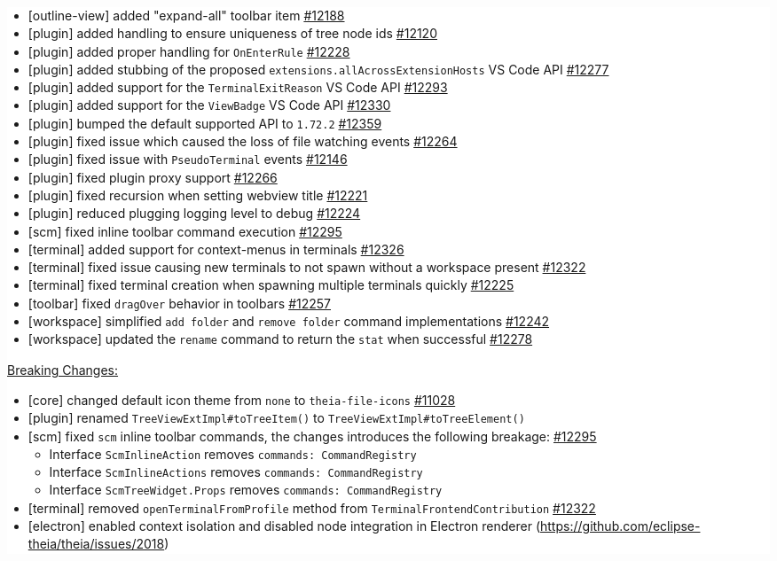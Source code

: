 - [outline-view] added "expand-all" toolbar item [#12188](https://github.com/eclipse-theia/theia/pull/12188)
- [plugin] added handling to ensure uniqueness of tree node ids [#12120](https://github.com/eclipse-theia/theia/pull/12120)
- [plugin] added proper handling for `OnEnterRule` [#12228](https://github.com/eclipse-theia/theia/pull/12228)
- [plugin] added stubbing of the proposed `extensions.allAcrossExtensionHosts` VS Code API [#12277](https://github.com/eclipse-theia/theia/pull/12277)
- [plugin] added support for the `TerminalExitReason` VS Code API [#12293](https://github.com/eclipse-theia/theia/pull/12293)
- [plugin] added support for the `ViewBadge` VS Code API [#12330](https://github.com/eclipse-theia/theia/pull/12330)
- [plugin] bumped the default supported API to `1.72.2` [#12359](https://github.com/eclipse-theia/theia/pull/12359)
- [plugin] fixed issue which caused the loss of file watching events [#12264](https://github.com/eclipse-theia/theia/pull/12264)
- [plugin] fixed issue with `PseudoTerminal` events [#12146](https://github.com/eclipse-theia/theia/pull/12146)
- [plugin] fixed plugin proxy support [#12266](https://github.com/eclipse-theia/theia/pull/12266)
- [plugin] fixed recursion when setting webview title [#12221](https://github.com/eclipse-theia/theia/pull/12221)
- [plugin] reduced plugging logging level to debug [#12224](https://github.com/eclipse-theia/theia/pull/12224)
- [scm] fixed inline toolbar command execution [#12295](https://github.com/eclipse-theia/theia/pull/12295)
- [terminal] added support for context-menus in terminals [#12326](https://github.com/eclipse-theia/theia/pull/12326)
- [terminal] fixed issue causing new terminals to not spawn without a workspace present [#12322](https://github.com/eclipse-theia/theia/pull/12322)
- [terminal] fixed terminal creation when spawning multiple terminals quickly [#12225](https://github.com/eclipse-theia/theia/pull/12225)
- [toolbar] fixed `dragOver` behavior in toolbars [#12257](https://github.com/eclipse-theia/theia/pull/12257)
- [workspace] simplified `add folder` and `remove folder` command implementations [#12242](https://github.com/eclipse-theia/theia/pull/12242)
- [workspace] updated the `rename` command to return the `stat` when successful [#12278](https://github.com/eclipse-theia/theia/pull/12278)

<a name="breaking_changes_1.36.0">[Breaking Changes:](#breaking_changes_1.36.0)</a>

- [core] changed default icon theme from `none` to `theia-file-icons` [#11028](https://github.com/eclipse-theia/theia/pull/12346)
- [plugin] renamed `TreeViewExtImpl#toTreeItem()` to `TreeViewExtImpl#toTreeElement()`
- [scm] fixed `scm` inline toolbar commands, the changes introduces the following breakage: [#12295](https://github.com/eclipse-theia/theia/pull/12295)
    - Interface `ScmInlineAction` removes `commands: CommandRegistry`
    - Interface `ScmInlineActions` removes `commands: CommandRegistry`
    - Interface `ScmTreeWidget.Props` removes `commands: CommandRegistry`
- [terminal] removed `openTerminalFromProfile` method from `TerminalFrontendContribution` [#12322](https://github.com/eclipse-theia/theia/pull/12322)
- [electron] enabled context isolation and disabled node integration in Electron renderer (https://github.com/eclipse-theia/theia/issues/2018)
